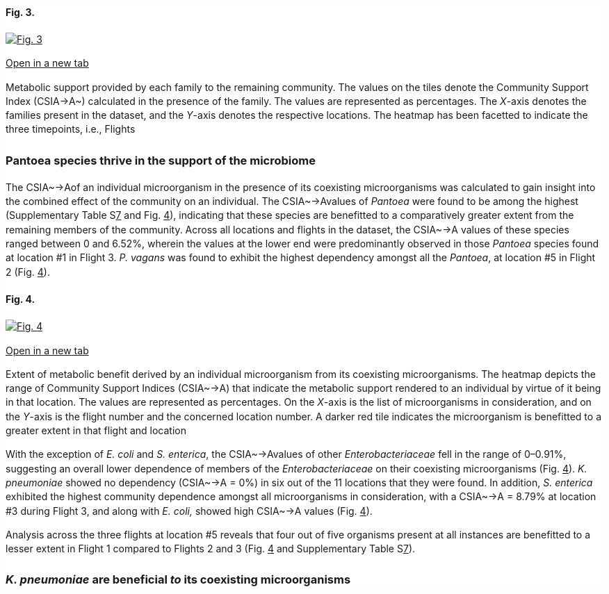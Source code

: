 #### Fig. 3.

[![Fig. 3](https://cdn.ncbi.nlm.nih.gov/pmc/blobs/34ab/9258157/f905ac47f49e/40168_2022_1279_Fig3_HTML.jpg)](https://www.ncbi.nlm.nih.gov/core/lw/2.0/html/tileshop_pmc/tileshop_pmc_inline.html?title=Click%20on%20image%20to%20zoom&p=PMC3&id=9258157_40168_2022_1279_Fig3_HTML.jpg)

[Open in a new tab](figure/Fig3/)

Metabolic support provided by each family to the remaining community. The values on the tiles denote the Community Support Index (CSIA→A~) calculated in the presence of the family. The values are represented as percentages. The *X*-axis denotes the families present in the dataset, and the *Y*-axis denotes the respective locations. The heatmap has been facetted to indicate the three timepoints, i.e., Flights

### Pantoea species thrive in the support of the microbiome

The CSIA~→Aof an individual microorganism in the presence of its coexisting microorganisms was calculated to gain insight into the combined effect of the community on an individual. The CSIA~→Avalues of *Pantoea* were found to be among the highest (Supplementary Table S[7](#MOESM8) and Fig. [4](#Fig4)), indicating that these species are benefitted to a comparatively greater extent from the remaining members of the community. Across all locations and flights in the dataset, the CSIA~→A values of these species ranged between 0 and 6.52%, wherein the values at the lower end were predominantly observed in those *Pantoea* species found at location #1 in Flight 3. *P. vagans* was found to exhibit the highest dependency amongst all the *Pantoea*, at location #5 in Flight 2 (Fig. [4](#Fig4)).

#### Fig. 4.

[![Fig. 4](https://cdn.ncbi.nlm.nih.gov/pmc/blobs/34ab/9258157/2c7b84b23492/40168_2022_1279_Fig4_HTML.jpg)](https://www.ncbi.nlm.nih.gov/core/lw/2.0/html/tileshop_pmc/tileshop_pmc_inline.html?title=Click%20on%20image%20to%20zoom&p=PMC3&id=9258157_40168_2022_1279_Fig4_HTML.jpg)

[Open in a new tab](figure/Fig4/)

Extent of metabolic benefit derived by an individual microorganism from its coexisting microorganisms. The heatmap depicts the range of Community Support Indices (CSIA~→A) that indicate the metabolic support rendered to an individual by virtue of it being in that location. The values are represented as percentages. On the *X*-axis is the list of microorganisms in consideration, and on the *Y*-axis is the flight number and the concerned location number. A darker red tile indicates the microorganism is benefitted to a greater extent in that flight and location

With the exception of *E. coli* and *S. enterica*, the CSIA~→Avalues of other *Enterobacteriaceae* fell in the range of 0–0.91%, suggesting an overall lower dependence of members of the *Enterobacteriaceae* on their coexisting microorganisms (Fig. [4](#Fig4)). *K. pneumoniae* showed no dependency (CSIA~→A = 0%) in six out of the 11 locations that they were found. In addition, *S. enterica* exhibited the highest community dependence amongst all microorganisms in consideration, with a CSIA~→A = 8.79% at location #3 during Flight 3, and along with *E. coli,* showed high CSIA~→A values (Fig. [4](#Fig4)).

Analysis across the three flights at location #5 reveals that four out of five organisms present at all instances are benefitted to a lesser extent in Flight 1 compared to Flights 2 and 3 (Fig. [4](#Fig4) and Supplementary Table S[7](#MOESM8)).

### *K. pneumoniae* are beneficial *to* its coexisting microorganisms
